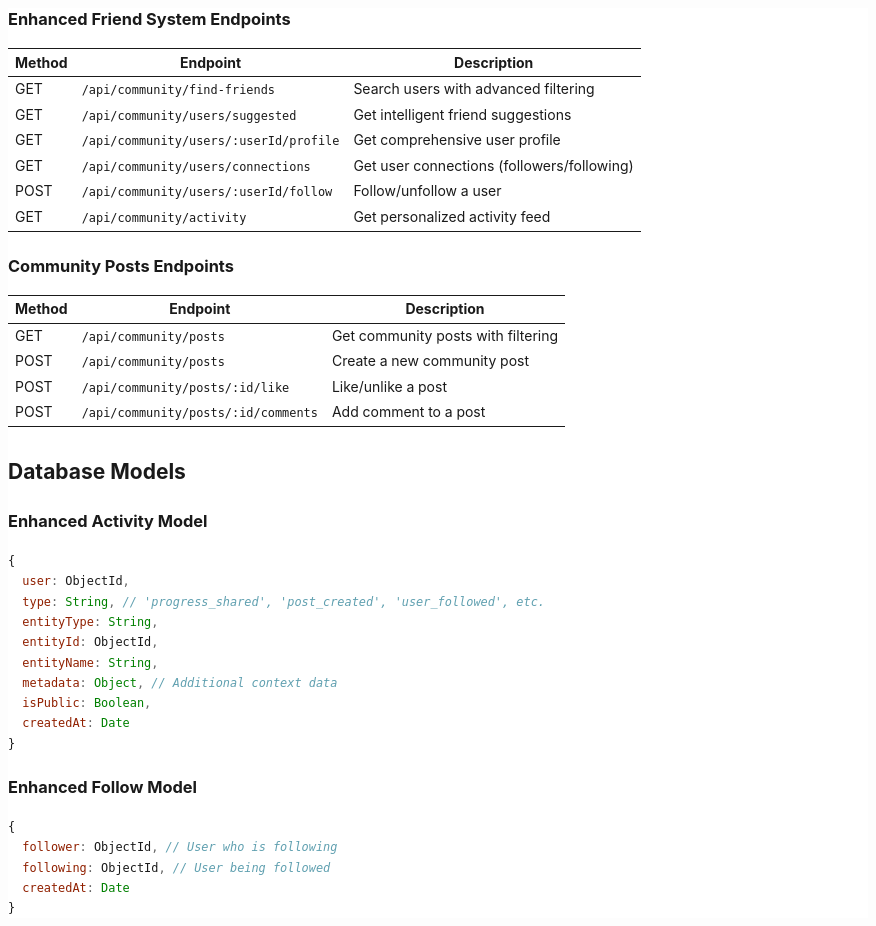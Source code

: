 ### Enhanced Friend System Endpoints

| Method | Endpoint | Description |
|--------|----------|-------------|
| GET | `/api/community/find-friends` | Search users with advanced filtering |
| GET | `/api/community/users/suggested` | Get intelligent friend suggestions |
| GET | `/api/community/users/:userId/profile` | Get comprehensive user profile |
| GET | `/api/community/users/connections` | Get user connections (followers/following) |
| POST | `/api/community/users/:userId/follow` | Follow/unfollow a user |
| GET | `/api/community/activity` | Get personalized activity feed |

### Community Posts Endpoints

| Method | Endpoint | Description |
|--------|----------|-------------|
| GET | `/api/community/posts` | Get community posts with filtering |
| POST | `/api/community/posts` | Create a new community post |
| POST | `/api/community/posts/:id/like` | Like/unlike a post |
| POST | `/api/community/posts/:id/comments` | Add comment to a post |

## Database Models

### Enhanced Activity Model
```javascript
{
  user: ObjectId,
  type: String, // 'progress_shared', 'post_created', 'user_followed', etc.
  entityType: String,
  entityId: ObjectId,
  entityName: String,
  metadata: Object, // Additional context data
  isPublic: Boolean,
  createdAt: Date
}
```

### Enhanced Follow Model
```javascript
{
  follower: ObjectId, // User who is following
  following: ObjectId, // User being followed
  createdAt: Date
}
```
